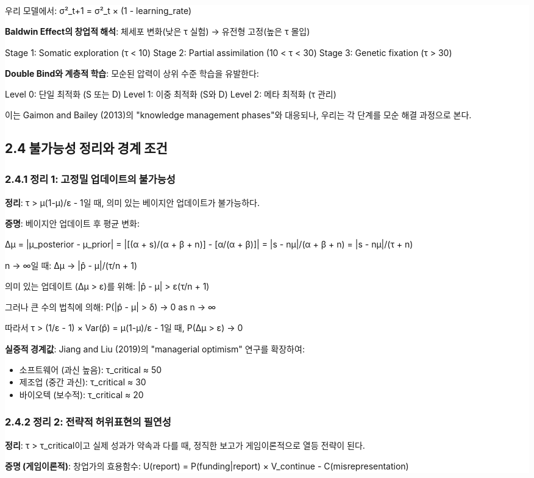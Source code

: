 우리 모델에서:
σ²_t+1 = σ²_t × (1 - learning_rate)

**Baldwin Effect의 창업적 해석**:
체세포 변화(낮은 τ 실험) → 유전형 고정(높은 τ 몰입)

Stage 1: Somatic exploration (τ < 10)
Stage 2: Partial assimilation (10 < τ < 30)
Stage 3: Genetic fixation (τ > 30)

**Double Bind와 계층적 학습**:
모순된 압력이 상위 수준 학습을 유발한다:

Level 0: 단일 최적화 (S 또는 D)
Level 1: 이중 최적화 (S와 D)
Level 2: 메타 최적화 (τ 관리)

이는 Gaimon and Bailey (2013)의 "knowledge management phases"와 대응되나, 우리는 각 단계를 모순 해결 과정으로 본다.

## 2.4 불가능성 정리와 경계 조건

### 2.4.1 정리 1: 고정밀 업데이트의 불가능성

**정리**: τ > μ(1-μ)/ε - 1일 때, 의미 있는 베이지안 업데이트가 불가능하다.

**증명**:
베이지안 업데이트 후 평균 변화:

Δμ = |μ_posterior - μ_prior| = |[(α + s)/(α + β + n)] - [α/(α + β)]|
     = |s - nμ|/(α + β + n)
     = |s - nμ|/(τ + n)

n → ∞일 때:
Δμ → |p̂ - μ|/(τ/n + 1)

의미 있는 업데이트 (Δμ > ε)를 위해:
|p̂ - μ| > ε(τ/n + 1)

그러나 큰 수의 법칙에 의해:
P(|p̂ - μ| > δ) → 0 as n → ∞

따라서 τ > (1/ε - 1) × Var(p̂) = μ(1-μ)/ε - 1일 때, 
P(Δμ > ε) → 0

**실증적 경계값**:
Jiang and Liu (2019)의 "managerial optimism" 연구를 확장하여:

- 소프트웨어 (과신 높음): τ_critical ≈ 50
- 제조업 (중간 과신): τ_critical ≈ 30
- 바이오텍 (보수적): τ_critical ≈ 20

### 2.4.2 정리 2: 전략적 허위표현의 필연성

**정리**: τ > τ_critical이고 실제 성과가 약속과 다를 때, 정직한 보고가 게임이론적으로 열등 전략이 된다.

**증명 (게임이론적)**:
창업가의 효용함수:
U(report) = P(funding|report) × V_continue - C(misrepresentation)

